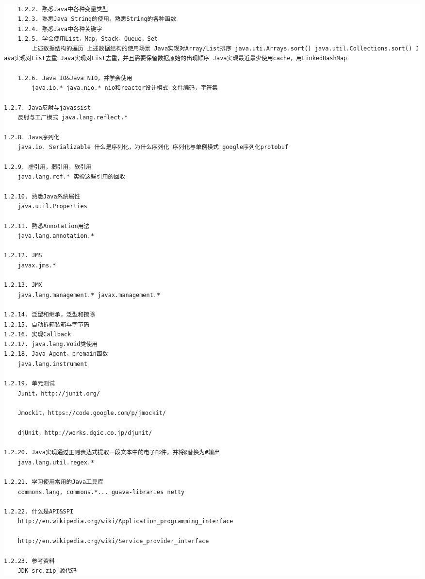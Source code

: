         1.2.2. 熟悉Java中各种变量类型
        1.2.3. 熟悉Java String的使用，熟悉String的各种函数
        1.2.4. 熟悉Java中各种关键字
        1.2.5. 学会使用List，Map，Stack，Queue，Set
            上述数据结构的遍历 上述数据结构的使用场景 Java实现对Array/List排序 java.uti.Arrays.sort() java.util.Collections.sort() Java实现对List去重 Java实现对List去重，并且需要保留数据原始的出现顺序 Java实现最近最少使用cache，用LinkedHashMap

        1.2.6. Java IO&Java NIO，并学会使用
            java.io.* java.nio.* nio和reactor设计模式 文件编码，字符集

    1.2.7. Java反射与javassist
        反射与工厂模式 java.lang.reflect.*

    1.2.8. Java序列化
        java.io. Serializable 什么是序列化，为什么序列化 序列化与单例模式 google序列化protobuf

    1.2.9. 虚引用，弱引用，软引用
        java.lang.ref.* 实验这些引用的回收

    1.2.10. 熟悉Java系统属性
        java.util.Properties

    1.2.11. 熟悉Annotation用法
        java.lang.annotation.*
        
    1.2.12. JMS
        javax.jms.*

    1.2.13. JMX
        java.lang.management.* javax.management.*

    1.2.14. 泛型和继承，泛型和擦除
    1.2.15. 自动拆箱装箱与字节码
    1.2.16. 实现Callback
    1.2.17. java.lang.Void类使用
    1.2.18. Java Agent，premain函数
        java.lang.instrument

    1.2.19. 单元测试
        Junit，http://junit.org/

        Jmockit，https://code.google.com/p/jmockit/

        djUnit，http://works.dgic.co.jp/djunit/

    1.2.20. Java实现通过正则表达式提取一段文本中的电子邮件，并将@替换为#输出
        java.lang.util.regex.*

    1.2.21. 学习使用常用的Java工具库
        commons.lang, commons.*... guava-libraries netty

    1.2.22. 什么是API&SPI
        http://en.wikipedia.org/wiki/Application_programming_interface

        http://en.wikipedia.org/wiki/Service_provider_interface

    1.2.23. 参考资料
        JDK src.zip 源代码
